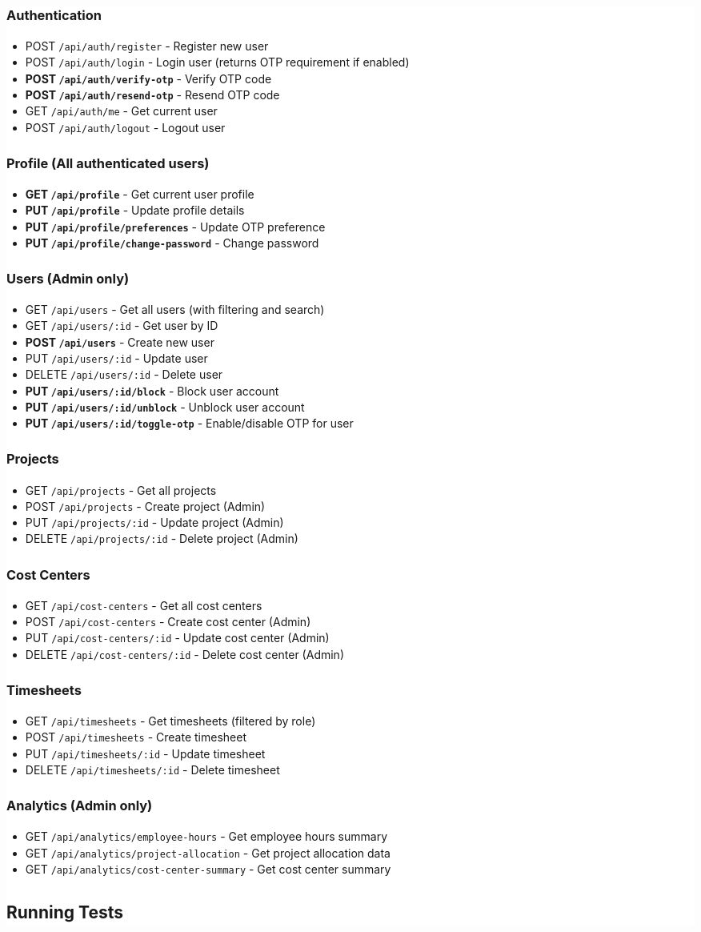 ### Authentication
- POST `/api/auth/register` - Register new user
- POST `/api/auth/login` - Login user (returns OTP requirement if enabled)
- **POST `/api/auth/verify-otp`** - Verify OTP code
- **POST `/api/auth/resend-otp`** - Resend OTP code
- GET `/api/auth/me` - Get current user
- POST `/api/auth/logout` - Logout user

### Profile (All authenticated users)
- **GET `/api/profile`** - Get current user profile
- **PUT `/api/profile`** - Update profile details
- **PUT `/api/profile/preferences`** - Update OTP preference
- **PUT `/api/profile/change-password`** - Change password

### Users (Admin only)
- GET `/api/users` - Get all users (with filtering and search)
- GET `/api/users/:id` - Get user by ID
- **POST `/api/users`** - Create new user
- PUT `/api/users/:id` - Update user
- DELETE `/api/users/:id` - Delete user
- **PUT `/api/users/:id/block`** - Block user account
- **PUT `/api/users/:id/unblock`** - Unblock user account
- **PUT `/api/users/:id/toggle-otp`** - Enable/disable OTP for user

### Projects
- GET `/api/projects` - Get all projects
- POST `/api/projects` - Create project (Admin)
- PUT `/api/projects/:id` - Update project (Admin)
- DELETE `/api/projects/:id` - Delete project (Admin)

### Cost Centers
- GET `/api/cost-centers` - Get all cost centers
- POST `/api/cost-centers` - Create cost center (Admin)
- PUT `/api/cost-centers/:id` - Update cost center (Admin)
- DELETE `/api/cost-centers/:id` - Delete cost center (Admin)

### Timesheets
- GET `/api/timesheets` - Get timesheets (filtered by role)
- POST `/api/timesheets` - Create timesheet
- PUT `/api/timesheets/:id` - Update timesheet
- DELETE `/api/timesheets/:id` - Delete timesheet

### Analytics (Admin only)
- GET `/api/analytics/employee-hours` - Get employee hours summary
- GET `/api/analytics/project-allocation` - Get project allocation data
- GET `/api/analytics/cost-center-summary` - Get cost center summary

## Running Tests
